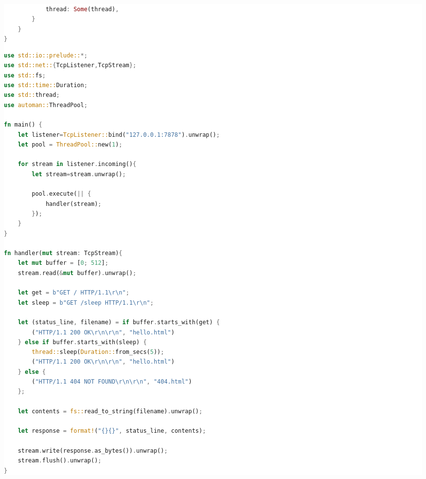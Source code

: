 ```rust
            thread: Some(thread),
        }
    }
}
```
```rust
use std::io::prelude::*;
use std::net::{TcpListener,TcpStream};
use std::fs;
use std::time::Duration;
use std::thread;
use automan::ThreadPool;

fn main() {
    let listener=TcpListener::bind("127.0.0.1:7878").unwrap();
    let pool = ThreadPool::new(1);

    for stream in listener.incoming(){
        let stream=stream.unwrap();

        pool.execute(|| {
            handler(stream);
        });
    }
}

fn handler(mut stream: TcpStream){
    let mut buffer = [0; 512];
    stream.read(&mut buffer).unwrap();

    let get = b"GET / HTTP/1.1\r\n";
    let sleep = b"GET /sleep HTTP/1.1\r\n";

    let (status_line, filename) = if buffer.starts_with(get) {
        ("HTTP/1.1 200 OK\r\n\r\n", "hello.html")
    } else if buffer.starts_with(sleep) {
        thread::sleep(Duration::from_secs(5));
        ("HTTP/1.1 200 OK\r\n\r\n", "hello.html")
    } else {
        ("HTTP/1.1 404 NOT FOUND\r\n\r\n", "404.html")
    };

    let contents = fs::read_to_string(filename).unwrap();

    let response = format!("{}{}", status_line, contents);

    stream.write(response.as_bytes()).unwrap();
    stream.flush().unwrap();
}
```

